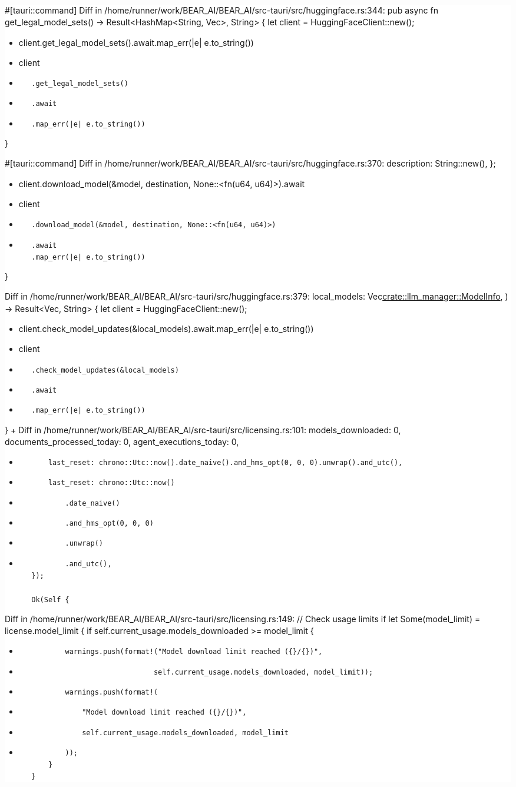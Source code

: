  #[tauri::command]
Diff in /home/runner/work/BEAR_AI/BEAR_AI/src-tauri/src/huggingface.rs:344:
 pub async fn get_legal_model_sets() -> Result<HashMap<String, Vec<HuggingFaceModel>>, String> {
     let client = HuggingFaceClient::new();
-    client.get_legal_model_sets().await.map_err(|e| e.to_string())
+    client
+        .get_legal_model_sets()
+        .await
+        .map_err(|e| e.to_string())
 }
 
 #[tauri::command]
Diff in /home/runner/work/BEAR_AI/BEAR_AI/src-tauri/src/huggingface.rs:370:
         description: String::new(),
     };
 
-    client.download_model(&model, destination, None::<fn(u64, u64)>).await
+    client
+        .download_model(&model, destination, None::<fn(u64, u64)>)
+        .await
         .map_err(|e| e.to_string())
 }
 
Diff in /home/runner/work/BEAR_AI/BEAR_AI/src-tauri/src/huggingface.rs:379:
     local_models: Vec<crate::llm_manager::ModelInfo>,
 ) -> Result<Vec<String>, String> {
     let client = HuggingFaceClient::new();
-    client.check_model_updates(&local_models).await.map_err(|e| e.to_string())
+    client
+        .check_model_updates(&local_models)
+        .await
+        .map_err(|e| e.to_string())
 }
+
Diff in /home/runner/work/BEAR_AI/BEAR_AI/src-tauri/src/licensing.rs:101:
             models_downloaded: 0,
             documents_processed_today: 0,
             agent_executions_today: 0,
-            last_reset: chrono::Utc::now().date_naive().and_hms_opt(0, 0, 0).unwrap().and_utc(),
+            last_reset: chrono::Utc::now()
+                .date_naive()
+                .and_hms_opt(0, 0, 0)
+                .unwrap()
+                .and_utc(),
         });
 
         Ok(Self {
Diff in /home/runner/work/BEAR_AI/BEAR_AI/src-tauri/src/licensing.rs:149:
         // Check usage limits
         if let Some(model_limit) = license.model_limit {
             if self.current_usage.models_downloaded >= model_limit {
-                warnings.push(format!("Model download limit reached ({}/{})",
-                                     self.current_usage.models_downloaded, model_limit));
+                warnings.push(format!(
+                    "Model download limit reached ({}/{})",
+                    self.current_usage.models_downloaded, model_limit
+                ));
             }
         }
 